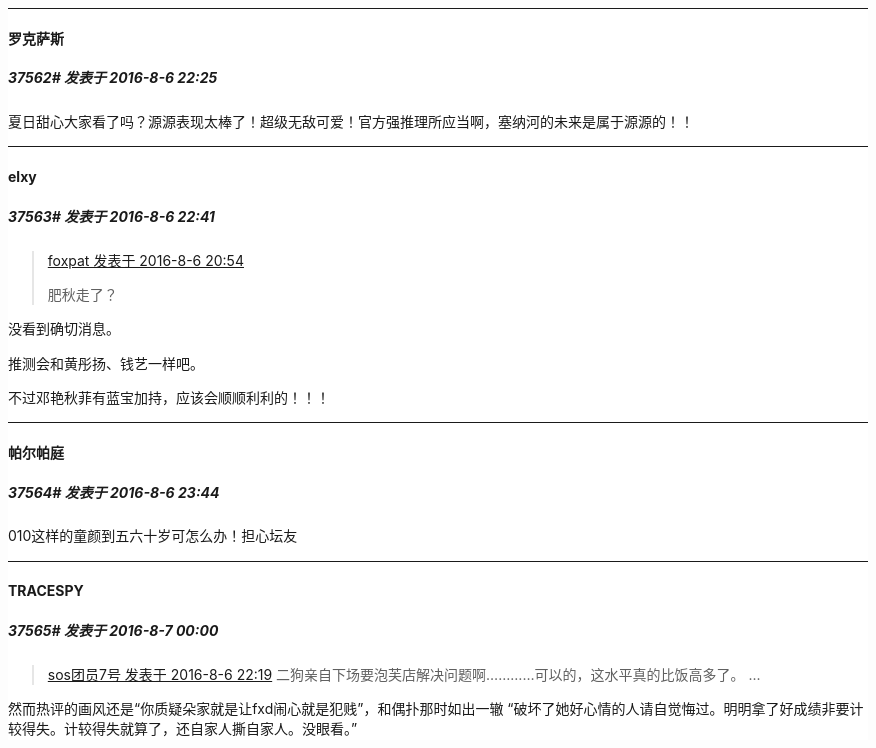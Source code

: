 





-----

####  罗克萨斯  
##### 37562#       发表于 2016-8-6 22:25




夏日甜心大家看了吗？源源表现太棒了！超级无敌可爱！官方强推理所应当啊，塞纳河的未来是属于源源的！！







-----

####  elxy  
##### 37563#       发表于 2016-8-6 22:41



<blockquote><a href="httphttps://bbs.saraba1st.com/2b/forum.php?mod=redirect&amp;goto=findpost&amp;pid=33188931&amp;ptid=1105387" target="_blank">foxpat 发表于 2016-8-6 20:54</a>

肥秋走了？</blockquote>
没看到确切消息。

推测会和黄彤扬、钱艺一样吧。


不过邓艳秋菲有蓝宝加持，应该会顺顺利利的！！！







-----

####  帕尔帕庭  
##### 37564#       发表于 2016-8-6 23:44




010这样的童颜到五六十岁可怎么办！担心坛友







-----

####  TRACESPY  
##### 37565#       发表于 2016-8-7 00:00



<blockquote><a href="httphttps://bbs.saraba1st.com/2b/forum.php?mod=redirect&amp;goto=findpost&amp;pid=33189533&amp;ptid=1105387" target="_blank">sos团员7号 发表于 2016-8-6 22:19</a>
二狗亲自下场要泡芙店解决问题啊…………可以的，这水平真的比饭高多了。 ...</blockquote>
然而热评的画风还是“你质疑朵家就是让fxd闹心就是犯贱”，和偶扑那时如出一辙
 “破坏了她好心情的人请自觉悔过。明明拿了好成绩非要计较得失。计较得失就算了，还自家人撕自家人。没眼看。”
